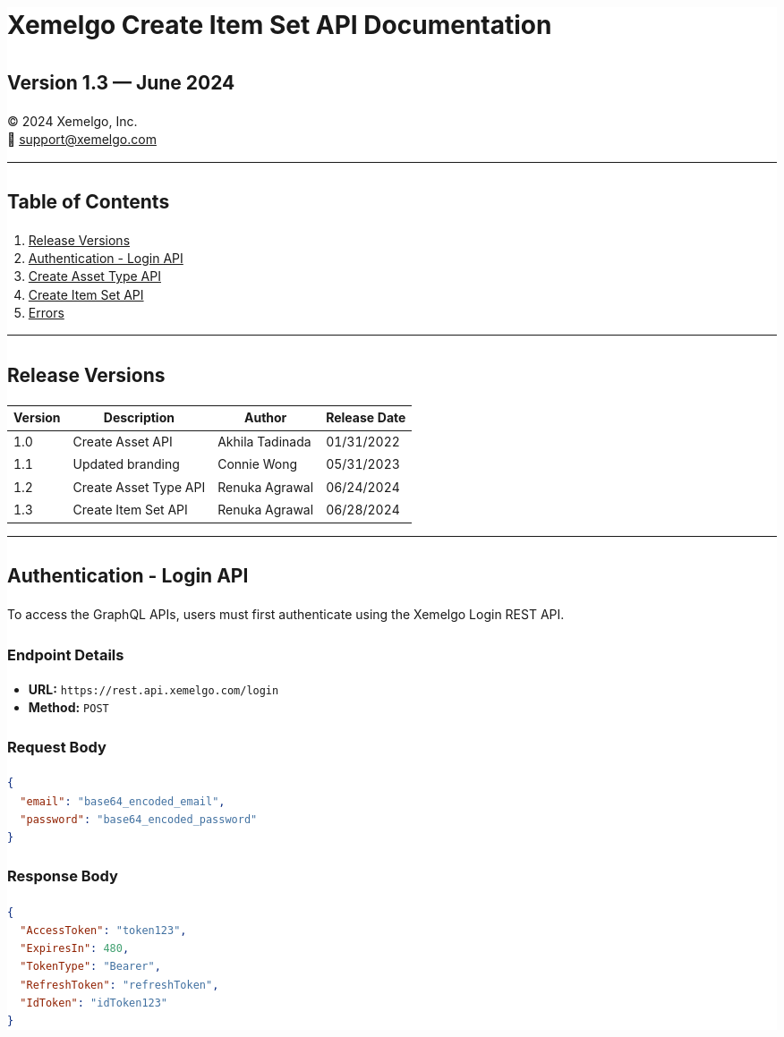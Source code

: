 # Xemelgo Create Item Set API Documentation

## Version 1.3 — June 2024

© 2024 Xemelgo, Inc.  
📧 support@xemelgo.com  

---

## Table of Contents

1. [Release Versions](#release-versions)
2. [Authentication - Login API](#authentication---login-api)
3. [Create Asset Type API](#create-asset-type-api)
4. [Create Item Set API](#create-item-set-api)
5. [Errors](#errors)

---

## Release Versions

| Version | Description               | Author           | Release Date |
|---------|---------------------------|------------------|--------------|
| 1.0     | Create Asset API          | Akhila Tadinada  | 01/31/2022   |
| 1.1     | Updated branding          | Connie Wong     | 05/31/2023   |
| 1.2     | Create Asset Type API     | Renuka Agrawal  | 06/24/2024   |
| 1.3     | Create Item Set API       | Renuka Agrawal  | 06/28/2024   |

---

## Authentication - Login API

To access the GraphQL APIs, users must first authenticate using the Xemelgo Login REST API.

### **Endpoint Details**
- **URL:** `https://rest.api.xemelgo.com/login`
- **Method:** `POST`

### **Request Body**
```json
{
  "email": "base64_encoded_email",
  "password": "base64_encoded_password"
}
```

### **Response Body**
```json
{
  "AccessToken": "token123",
  "ExpiresIn": 480,
  "TokenType": "Bearer",
  "RefreshToken": "refreshToken",
  "IdToken": "idToken123"
}
```
